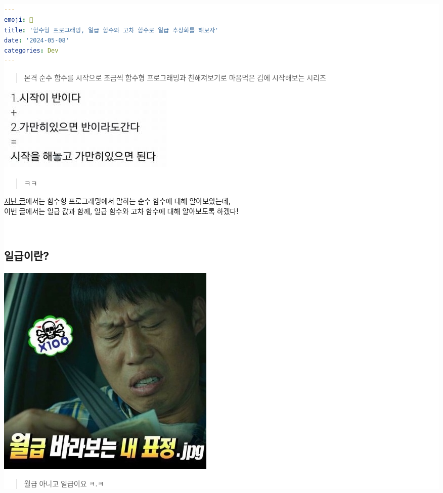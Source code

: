 ```yaml
---
emoji: 🥇
title: '함수형 프로그래밍, 일급 함수와 고차 함수로 일급 추상화를 해보자'
date: '2024-05-08'
categories: Dev
---
```


> 본격 순수 함수를 시작으로 조금씩 함수형 프로그래밍과 친해져보기로 마음먹은 김에 시작해보는 시리즈

![](0.jpeg)

> ㅋㅋ

[지난 글](https://www.jeong-min.com/62-pure-impure-function/)에서는 함수형 프로그래밍에서 말하는 순수 함수에 대해 알아보았는데,  
이번 글에서는 일급 값과 함께, 일급 함수와 고차 함수에 대해 알아보도록 하겠다!

&nbsp;

## 일급이란?

![](1.jpeg)
> 월급 아니고 일급이요 ㅋ.ㅋ
